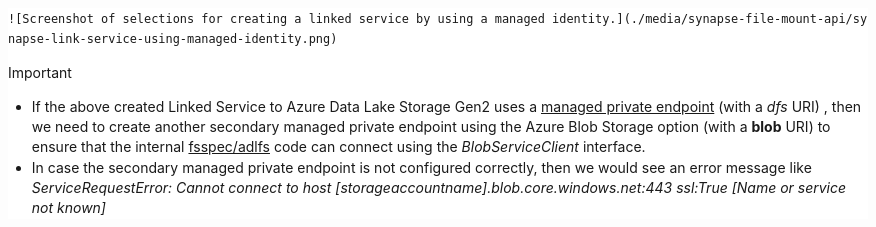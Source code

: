     ![Screenshot of selections for creating a linked service by using a managed identity.](./media/synapse-file-mount-api/synapse-link-service-using-managed-identity.png)

> [!IMPORTANT]
>
> - If the above created Linked Service to Azure Data Lake Storage Gen2 uses a [managed private endpoint](../security/synapse-workspace-managed-private-endpoints.md) (with a *dfs* URI) , then we need to create another secondary managed private endpoint using the Azure Blob Storage option (with a **blob** URI) to ensure that the internal [fsspec/adlfs](https://github.com/fsspec/adlfs/blob/main/adlfs/spec.py#L400) code can connect using the *BlobServiceClient* interface.
> - In case the secondary managed private endpoint is not configured correctly, then we would see an error message like *ServiceRequestError: Cannot connect to host [storageaccountname].blob.core.windows.net:443 ssl:True [Name or service not known]*
> 